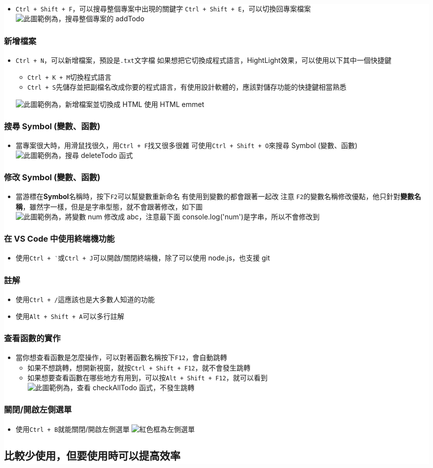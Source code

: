 - `Ctrl + Shift + F`，可以搜尋整個專案中出現的關鍵字
  `Ctrl + Shift + E`，可以切換回專案檔案
  ![此圖範例為，搜尋整個專案的 addTodo](https://i.imgur.com/mZ0w6q9.gif)

### 新增檔案

- `Ctrl + N`，可以新增檔案，預設是`.txt`文字檔
  如果想把它切換成程式語言，HightLight效果，可以使用以下其中一個快捷鍵

  - `Ctrl + K + M`切換程式語言
  - `Ctrl + S`先儲存並把副檔名改成你要的程式語言，有使用設計軟體的，應該對儲存功能的快捷鍵相當熟悉

  ![此圖範例為，新增檔案並切換成 HTML 使用 HTML emmet](https://i.imgur.com/Vi5ZXGn.gif)

### 搜尋 Symbol (變數、函數)

- 當專案很大時，用滑鼠找很久，用`Ctrl + F`找又很多很雜
  可使用`Ctrl + Shift + O`來搜尋 Symbol (變數、函數)
  ![此圖範例為，搜尋 deleteTodo 函式](https://i.imgur.com/PTjyjfQ.gif)

### 修改 Symbol (變數、函數)

- 當游標在**Symbol**名稱時，按下`F2`可以幫變數重新命名
  有使用到變數的都會跟著一起改
  注意 `F2`的變數名稱修改優點，他只針對**變數名稱**，雖然字一樣，但是是字串型態，就不會跟著修改，如下圖
  ![此圖範例為，將變數 num 修改成 abc，注意最下面 console.log('num')是字串，所以不會修改到](https://i.imgur.com/hQSzktm.gif)

### 在 VS Code 中使用終端機功能

- 使用`Ctrl + ‵`或`Ctrl + J`可以開啟/關閉終端機，除了可以使用 node.js，也支援 git

### 註解

- 使用`Ctrl + /`這應該也是大多數人知道的功能

- 使用`Alt + Shift + A`可以多行註解

### 查看函數的實作

- 當你想查看函數是怎麼操作，可以對著函數名稱按下`F12`，會自動跳轉
  - 如果不想跳轉，想開新視窗，就按`Ctrl + Shift + F12`，就不會發生跳轉
  - 如果想要查看函數在哪些地方有用到，可以按`Alt + Shift + F12`，就可以看到
  ![此圖範例為，查看 checkAllTodo 函式，不發生跳轉](https://i.imgur.com/JXJ5wgR.gif)

### 關閉/開啟左側選單

- 使用`Ctrl + B`就能關閉/開啟左側選單
  ![紅色框為左側選單](https://i.imgur.com/8zAL1he.png)

## 比較少使用，但要使用時可以提高效率
